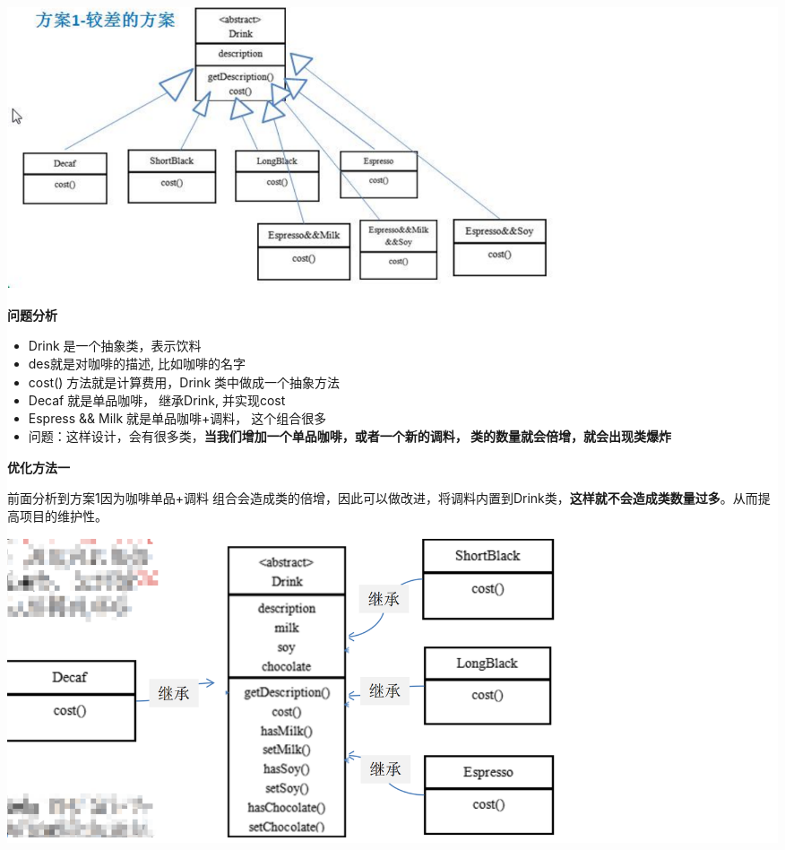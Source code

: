 <img src="设计模式.assets/image-20230905185804365.png" alt="image-20230905185804365" style="zoom:60%;" />

**问题分析**

- Drink 是一个抽象类，表示饮料
- des就是对咖啡的描述, 比如咖啡的名字
- cost() 方法就是计算费用，Drink 类中做成一个抽象方法
- Decaf 就是单品咖啡， 继承Drink, 并实现cost
- Espress && Milk 就是单品咖啡+调料， 这个组合很多
- 问题：这样设计，会有很多类，**当我们增加一个单品咖啡，或者一个新的调料， 类的数量就会倍增，就会出现类爆炸**

**优化方法一**

前面分析到方案1因为咖啡单品+调料 组合会造成类的倍增，因此可以做改进，将调料内置到Drink类，**这样就不会造成类数量过多**。从而提高项目的维护性。

<img src="设计模式.assets/image-20230906105149226.png" alt="image-20230906105149226" style="zoom:60%;" />
